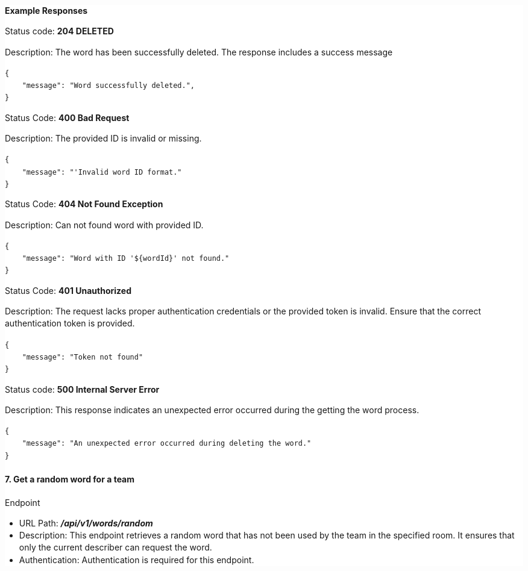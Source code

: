 **Example Responses**

Status code: **204 DELETED**

Description: The word has been successfully deleted. The response includes a
success message

```
{
    "message": "Word successfully deleted.",
}
```

Status Code: **400 Bad Request**

Description: The provided ID is invalid or missing.

```
{
    "message": "'Invalid word ID format."
}
```

Status Code: **404 Not Found Exception**

Description: Can not found word with provided ID.

```
{
    "message": "Word with ID '${wordId}' not found."
}
```

Status Code: **401 Unauthorized**

Description: The request lacks proper authentication credentials or the provided
token is invalid. Ensure that the correct authentication token is provided.

```
{
    "message": "Token not found"
}
```

Status code: **500 Internal Server Error**

Description: This response indicates an unexpected error occurred during the
getting the word process.

```
{
    "message": "An unexpected error occurred during deleting the word."
}
```

#### 7. Get a random word for a team

Endpoint

- URL Path: **_/api/v1/words/random_**
- Description: This endpoint retrieves a random word that has not been used by the team in the specified room. It ensures that only the current describer can request the word.
- Authentication: Authentication is required for this endpoint.
